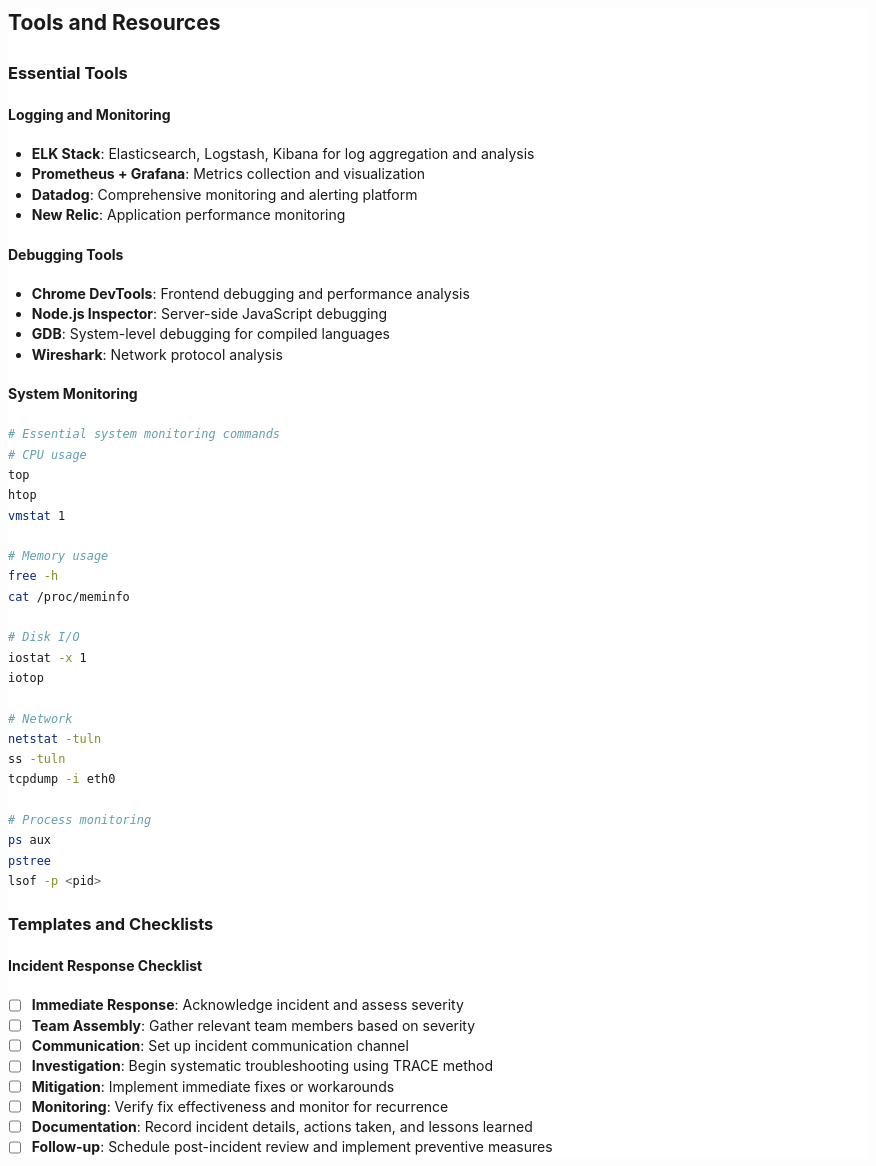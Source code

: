 ## Tools and Resources

### Essential Tools
#### Logging and Monitoring
- **ELK Stack**: Elasticsearch, Logstash, Kibana for log aggregation and analysis
- **Prometheus + Grafana**: Metrics collection and visualization
- **Datadog**: Comprehensive monitoring and alerting platform
- **New Relic**: Application performance monitoring

#### Debugging Tools
- **Chrome DevTools**: Frontend debugging and performance analysis
- **Node.js Inspector**: Server-side JavaScript debugging
- **GDB**: System-level debugging for compiled languages
- **Wireshark**: Network protocol analysis

#### System Monitoring
```bash
# Essential system monitoring commands
# CPU usage
top
htop
vmstat 1

# Memory usage
free -h
cat /proc/meminfo

# Disk I/O
iostat -x 1
iotop

# Network
netstat -tuln
ss -tuln
tcpdump -i eth0

# Process monitoring
ps aux
pstree
lsof -p <pid>
```

### Templates and Checklists
#### Incident Response Checklist
- [ ] **Immediate Response**: Acknowledge incident and assess severity
- [ ] **Team Assembly**: Gather relevant team members based on severity
- [ ] **Communication**: Set up incident communication channel
- [ ] **Investigation**: Begin systematic troubleshooting using TRACE method
- [ ] **Mitigation**: Implement immediate fixes or workarounds
- [ ] **Monitoring**: Verify fix effectiveness and monitor for recurrence
- [ ] **Documentation**: Record incident details, actions taken, and lessons learned
- [ ] **Follow-up**: Schedule post-incident review and implement preventive measures

